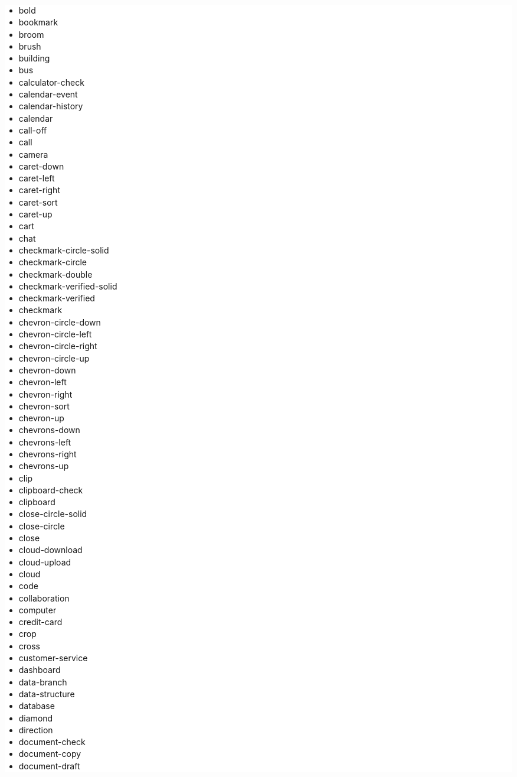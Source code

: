 - bold
- bookmark
- broom
- brush
- building
- bus
- calculator-check
- calendar-event
- calendar-history
- calendar
- call-off
- call
- camera
- caret-down
- caret-left
- caret-right
- caret-sort
- caret-up
- cart
- chat
- checkmark-circle-solid
- checkmark-circle
- checkmark-double
- checkmark-verified-solid
- checkmark-verified
- checkmark
- chevron-circle-down
- chevron-circle-left
- chevron-circle-right
- chevron-circle-up
- chevron-down
- chevron-left
- chevron-right
- chevron-sort
- chevron-up
- chevrons-down
- chevrons-left
- chevrons-right
- chevrons-up
- clip
- clipboard-check
- clipboard
- close-circle-solid
- close-circle
- close
- cloud-download
- cloud-upload
- cloud
- code
- collaboration
- computer
- credit-card
- crop
- cross
- customer-service
- dashboard
- data-branch
- data-structure
- database
- diamond
- direction
- document-check
- document-copy
- document-draft